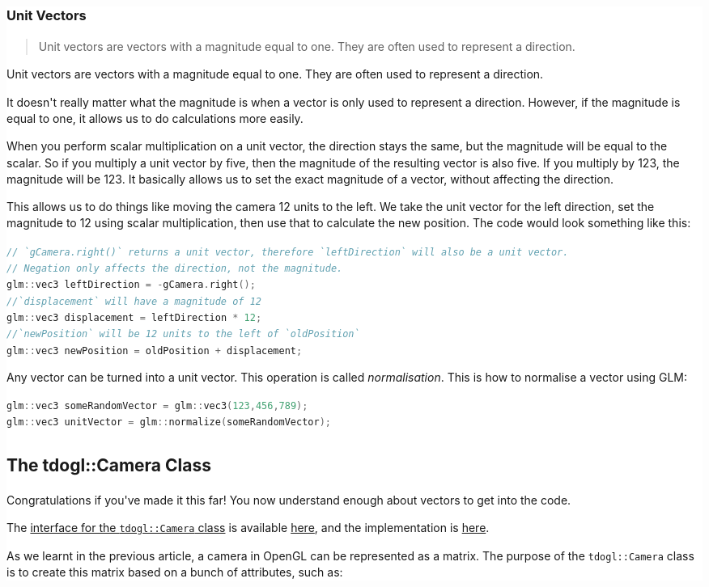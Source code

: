 
### Unit Vectors

<blockquote class="pull-right">
  Unit vectors are vectors with a magnitude equal to one. They are often used
  to represent a direction.
</blockquote>

Unit vectors are vectors with a magnitude equal to one. They are often used to
represent a direction.

It doesn't really matter what the magnitude is when a vector is only used to
represent a direction. However, if the magnitude is equal to one, it allows us
to do calculations more easily.

When you perform scalar multiplication on a unit vector, the direction stays
the same, but the magnitude will be equal to the scalar. So if you multiply a
unit vector by five, then the magnitude of the resulting vector is also five.
If you multiply by 123, the magnitude will be 123. It basically allows us to
set the exact magnitude of a vector, without affecting the direction.

This allows us to do things like moving the camera 12 units to the left. We
take the unit vector for the left direction, set the magnitude to 12 using
scalar multiplication, then use that to calculate the new position. The code
would look something like this:

```cpp
// `gCamera.right()` returns a unit vector, therefore `leftDirection` will also be a unit vector.
// Negation only affects the direction, not the magnitude.
glm::vec3 leftDirection = -gCamera.right();
//`displacement` will have a magnitude of 12
glm::vec3 displacement = leftDirection * 12;
//`newPosition` will be 12 units to the left of `oldPosition`
glm::vec3 newPosition = oldPosition + displacement;
```

Any vector can be turned into a unit vector. This operation is called
*normalisation*. This is how to normalise a vector using GLM:

```cpp
glm::vec3 someRandomVector = glm::vec3(123,456,789);
glm::vec3 unitVector = glm::normalize(someRandomVector);
```


The tdogl::Camera Class
-----------------------

Congratulations if you've made it this far! You now understand enough about
vectors to get into the code.

The [interface for the `tdogl::Camera` class][] is available [here][camera_h], and the
implementation is [here][camera_cpp].

As we learnt in the previous article, a camera in OpenGL can be represented as
a matrix. The purpose of the `tdogl::Camera` class is to create this matrix
based on a bunch of attributes, such as:


[Basic 3D Math: Vectors]: http://www.matrix44.net/cms/notes/opengl-3d-graphics/basic-3d-math-vectors
[Getting Started in Xcode, Visual C++, and Linux]: http://tomdalling.com/blog/modern-opengl/01-getting-started-in-xcode-and-visual-cpp/
[Reference Manual]: http://www.glfw.org/GLFWReference277.pdf
[The vector math chapter of Learning Modern 3D Graphics Programming]: http://www.arcsynthesis.org/gltut/Basics/Introduction.html
[User Guide]: http://www.glfw.org/GLFWUsersGuide277.pdf
[Vector maths &ndash; a primer for games programmers]: http://www.wildbunny.co.uk/blog/vector-maths-a-primer-for-games-programmers/
[Wikipedia article on vectors]: http://en.wikipedia.org/wiki/Euclidean_vector
[`linux/04_camera`]: https://github.com/tomdalling/opengl-series/tree/master/linux/04_camera
[`osx/04_camera`]: https://github.com/tomdalling/opengl-series/tree/master/osx/04_camera
[`windows/04_camera`]: https://github.com/tomdalling/opengl-series/tree/master/windows/04_camera
[almost]: http://en.wikipedia.org/wiki/Gimbal_lock
[displacement]: http://en.wikipedia.org/wiki/Displacement_(vector)
[camera_cpp]: https://github.com/tomdalling/opengl-series/blob/master/osx/04_camera/source/tdogl/Camera.cpp
[camera_h]: https://github.com/tomdalling/opengl-series/blob/master/osx/04_camera/source/tdogl/Camera.h
[https://github.com/tomdalling/opengl-series/archive/master.zip]: https://github.com/tomdalling/opengl-series/archive/master.zip
[https://github.com/tomdalling/opengl-series]: https://github.com/tomdalling/opengl-series
[interface for the `tdogl::Camera` class]: https://github.com/tomdalling/opengl-series/blob/master/osx/04_camera/source/tdogl/Camera.h
[vectors]: http://en.wikipedia.org/wiki/Euclidean_vector
